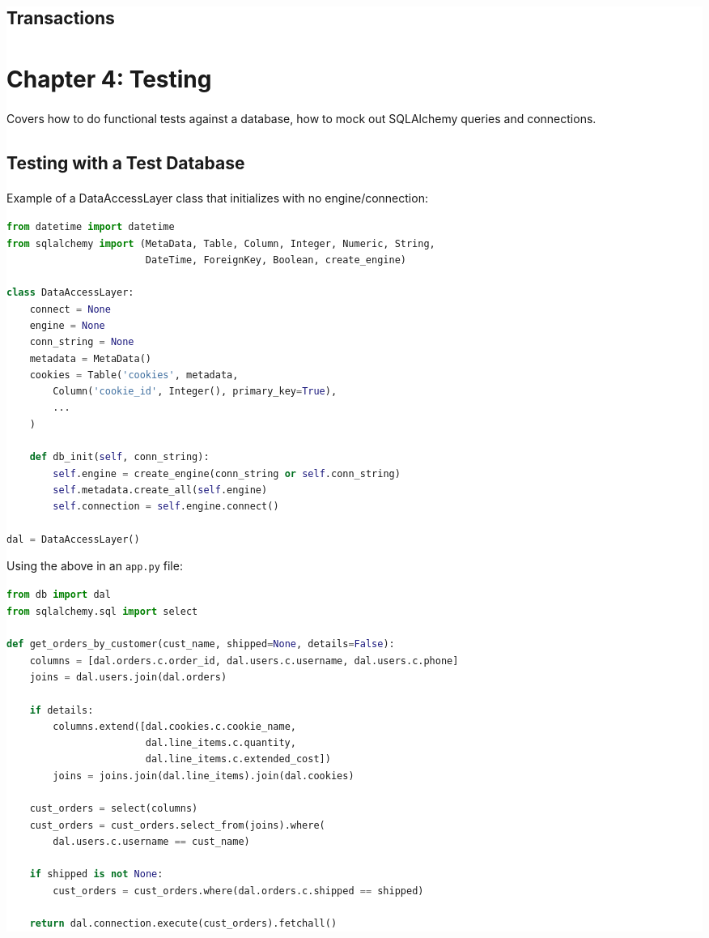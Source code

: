 ## Transactions

# Chapter 4: Testing

Covers how to do functional tests against a database, how to mock out SQLAlchemy queries and connections.

## Testing with a Test Database

Example of a DataAccessLayer class that initializes with no engine/connection:

```Python
from datetime import datetime
from sqlalchemy import (MetaData, Table, Column, Integer, Numeric, String,
                        DateTime, ForeignKey, Boolean, create_engine)

class DataAccessLayer:
    connect = None
    engine = None
    conn_string = None
    metadata = MetaData()
    cookies = Table('cookies', metadata,
        Column('cookie_id', Integer(), primary_key=True),
        ...
    )

    def db_init(self, conn_string):
        self.engine = create_engine(conn_string or self.conn_string)
        self.metadata.create_all(self.engine)
        self.connection = self.engine.connect()

dal = DataAccessLayer()
```

Using the above in an `app.py` file:

```Python
from db import dal
from sqlalchemy.sql import select

def get_orders_by_customer(cust_name, shipped=None, details=False):
    columns = [dal.orders.c.order_id, dal.users.c.username, dal.users.c.phone]
    joins = dal.users.join(dal.orders)

    if details:
        columns.extend([dal.cookies.c.cookie_name,
                        dal.line_items.c.quantity,
                        dal.line_items.c.extended_cost])
        joins = joins.join(dal.line_items).join(dal.cookies)

    cust_orders = select(columns)
    cust_orders = cust_orders.select_from(joins).where(
        dal.users.c.username == cust_name)

    if shipped is not None:
        cust_orders = cust_orders.where(dal.orders.c.shipped == shipped)

    return dal.connection.execute(cust_orders).fetchall()
```
